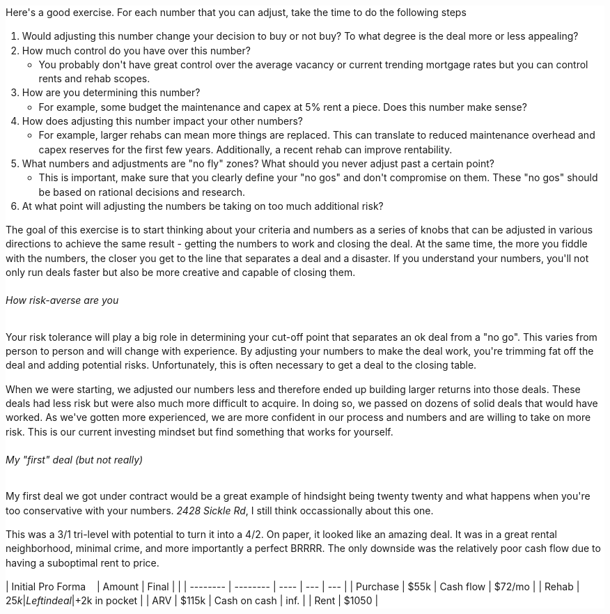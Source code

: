Here's a good exercise. For each number that you can adjust, take the time to do the following steps
1. Would adjusting this number change your decision to buy or not buy? To what degree is the deal more or less appealing?
2. How much control do you have over this number?
   - You probably don't have great control over the average vacancy or current trending mortgage rates but you can control rents and rehab scopes.
3. How are you determining this number? 
   - For example, some budget the maintenance and capex at 5% rent a piece. Does this number make sense?
4. How does adjusting this number impact your other numbers?
   - For example, larger rehabs can mean more things are replaced. This can translate to reduced maintenance overhead and capex reserves for the first few years. Additionally, a recent rehab can improve rentability.
5. What numbers and adjustments are "no fly" zones? What should you never adjust past a certain point?
   - This is important, make sure that you clearly define your "no gos" and don't compromise on them. These "no gos" should be based on rational decisions and research.
7. At what point will adjusting the numbers be taking on too much additional risk?

The goal of this exercise is to start thinking about your criteria and numbers as a series of knobs that can be adjusted in various directions to achieve the same result - getting the numbers to work and closing the deal. At the same time, the more you fiddle with the numbers, the closer you get to the line that separates a deal and a disaster. If you understand your numbers, you'll not only run deals faster but also be more creative and capable of closing them.
###### How risk-averse are you
Your risk tolerance will play a big role in determining your cut-off point that separates an ok deal from a "no go". This varies from person to person and will change with experience. By adjusting your numbers to make the deal work, you're trimming fat off the deal and adding potential risks. Unfortunately, this is often necessary to get a deal to the closing table.

When we were starting, we adjusted our numbers less and therefore ended up building larger returns into those deals. These deals had less risk but were also much more difficult to acquire. In doing so, we passed on dozens of solid deals that would have worked. As we've gotten more experienced, we are more confident in our process and numbers and are willing to take on more risk. This is our current investing mindset but find something that works for yourself. 
###### My "first" deal (but not really)
My first deal we got under contract would be a great example of hindsight being twenty twenty and what happens when you're too conservative with your numbers. *2428 Sickle Rd*, I still think occassionally about this one.

This was a 3/1 tri-level with potential to turn it into a 4/2. On paper, it looked like an amazing deal. It was in a great rental neighborhood, minimal crime, and more importantly a perfect BRRRR. The only downside was the relatively poor cash flow due to having a suboptimal rent to price.

| Initial Pro Forma&nbsp;&nbsp;&nbsp; |  Amount |  Final |  |
| -------- | -------- | ---- | --- | --- |
| Purchase     | $55k     | Cash flow | $72/mo |
| Rehab     | $25k     | Left in deal | +$2k in pocket |
| ARV     | $115k     | Cash on cash | inf. |
| Rent     | $1050    |

